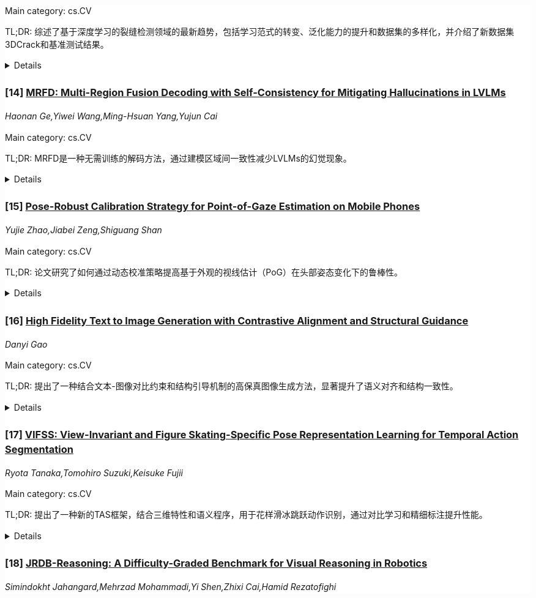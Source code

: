 Main category: cs.CV

TL;DR: 综述了基于深度学习的裂缝检测领域的最新趋势，包括学习范式的转变、泛化能力的提升和数据集的多样化，并介绍了新数据集3DCrack和基准测试结果。


<details><summary>Details</summary></details>


### [14] [MRFD: Multi-Region Fusion Decoding with Self-Consistency for Mitigating Hallucinations in LVLMs](https://arxiv.org/abs/2508.10264)
*Haonan Ge,Yiwei Wang,Ming-Hsuan Yang,Yujun Cai*

Main category: cs.CV

TL;DR: MRFD是一种无需训练的解码方法，通过建模区域间一致性减少LVLMs的幻觉现象。


<details><summary>Details</summary></details>


### [15] [Pose-Robust Calibration Strategy for Point-of-Gaze Estimation on Mobile Phones](https://arxiv.org/abs/2508.10268)
*Yujie Zhao,Jiabei Zeng,Shiguang Shan*

Main category: cs.CV

TL;DR: 论文研究了如何通过动态校准策略提高基于外观的视线估计（PoG）在头部姿态变化下的鲁棒性。


<details><summary>Details</summary></details>


### [16] [High Fidelity Text to Image Generation with Contrastive Alignment and Structural Guidance](https://arxiv.org/abs/2508.10280)
*Danyi Gao*

Main category: cs.CV

TL;DR: 提出了一种结合文本-图像对比约束和结构引导机制的高保真图像生成方法，显著提升了语义对齐和结构一致性。


<details><summary>Details</summary></details>


### [17] [VIFSS: View-Invariant and Figure Skating-Specific Pose Representation Learning for Temporal Action Segmentation](https://arxiv.org/abs/2508.10281)
*Ryota Tanaka,Tomohiro Suzuki,Keisuke Fujii*

Main category: cs.CV

TL;DR: 提出了一种新的TAS框架，结合三维特性和语义程序，用于花样滑冰跳跃动作识别，通过对比学习和精细标注提升性能。


<details><summary>Details</summary></details>


### [18] [JRDB-Reasoning: A Difficulty-Graded Benchmark for Visual Reasoning in Robotics](https://arxiv.org/abs/2508.10287)
*Simindokht Jahangard,Mehrzad Mohammadi,Yi Shen,Zhixi Cai,Hamid Rezatofighi*
